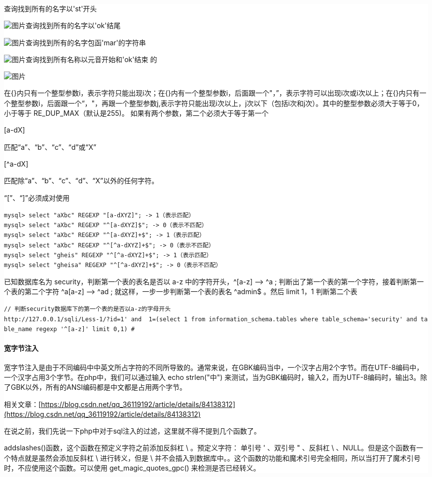 

查询找到所有的名字以'st'开头

![图片](https://mmbiz.qpic.cn/mmbiz_png/0q5PrfmvQM7kTEQsv3RZmPSvAepo66ezT59qB4kicDaaJaBjYn1VI5O4yAsuf9hc0uI5CFqLwOQY2LTt0sibLDMw/640?wx_fmt=png&tp=webp&wxfrom=5&wx_lazy=1&wx_co=1)查询找到所有的名字以'ok'结尾

![图片](https://mmbiz.qpic.cn/mmbiz_png/0q5PrfmvQM7kTEQsv3RZmPSvAepo66ez0tjLicibicHbHFWs5mB2U1v8Wd4LgibKibyRIKkxNHgFMKCUjre9cP07E3w/640?wx_fmt=png&tp=webp&wxfrom=5&wx_lazy=1&wx_co=1)查询找到所有的名字包函'mar'的字符串

![图片](https://mmbiz.qpic.cn/mmbiz_png/0q5PrfmvQM7kTEQsv3RZmPSvAepo66eztaIykhzGqn3hZjVIZLfOS2G7qBICXGnbcx42AEPKsZXRlGTL8yaBmg/640?wx_fmt=png&tp=webp&wxfrom=5&wx_lazy=1&wx_co=1)查询找到所有名称以元音开始和'ok'结束 的

![图片](https://mmbiz.qpic.cn/mmbiz_png/0q5PrfmvQM7kTEQsv3RZmPSvAepo66ezicoiasrc5kdicA0ibSs92icVicnMvg3ibPGAXiaRrxlVGkFnqE9Pd0qpb4gruA/640?wx_fmt=png&tp=webp&wxfrom=5&wx_lazy=1&wx_co=1)

在{}内只有一个整型参数i，表示字符只能出现i次；在{}内有一个整型参数i，后面跟一个"，”，表示字符可以出现i次或i次以上；在{}内只有一个整型参数i，后面跟一个“，"，再跟一个整型参数j,表示字符只能出现i次以上，j次以下（包括i次和j次）。其中的整型参数必须大于等于0，小于等于 RE_DUP_MAX（默认是255)。 如果有两个参数，第二个必须大于等于第一个

[a-dX]

匹配“a”、“b”、“c”、“d”或“X”

[^a-dX]

匹配除“a”、“b”、“c”、“d”、“X”以外的任何字符。

“[”、“]”必须成对使用

```mysql
mysql> select "aXbc" REGEXP "[a-dXYZ]"; -> 1（表示匹配） 
mysql> select "aXbc" REGEXP "^[a-dXYZ]$"; -> 0（表示不匹配） 
mysql> select "aXbc" REGEXP "^[a-dXYZ]+$"; -> 1（表示匹配） 
mysql> select "aXbc" REGEXP "^[^a-dXYZ]+$"; -> 0（表示不匹配） 
mysql> select "gheis" REGEXP "^[^a-dXYZ]+$"; -> 1（表示匹配） 
mysql> select "gheisa" REGEXP "^[^a-dXYZ]+$"; -> 0（表示不匹配）
```

已知数据库名为 security，判断第一个表的表名是否以 a-z 中的字符开头，^[a-z] --> ^a ; 判断出了第一个表的第一个字符，接着判断第一个表的第二个字符 ^a[a-z] --> ^ad ; 就这样，一步一步判断第一个表的表名 ^admin$ 。然后 limit 1，1 判断第二个表

```
// 判断security数据库下的第一个表的是否以a-z的字母开头
http://127.0.0.1/sqli/Less-1/?id=1' and  1=(select 1 from information_schema.tables where table_schema='security' and table_name regexp '^[a-z]' limit 0,1) #
```

#### 宽字节注入

宽字节注入是由于不同编码中中英文所占字符的不同所导致的。通常来说，在GBK编码当中，一个汉字占用2个字节。而在UTF-8编码中，一个汉字占用3个字节。在php中，我们可以通过输入 echo strlen("中") 来测试，当为GBK编码时，输入2，而为UTF-8编码时，输出3。除了GBK以外，所有的ANSI编码都是中文都是占用两个字节。



相关文章：[https://blog.csdn.net/qq_36119192/article/details/84138312](https://blog.csdn.net/qq_36119192/article/details/84138312)



在说之前，我们先说一下php中对于sql注入的过滤，这里就不得不提到几个函数了。



addslashes()函数，这个函数在预定义字符之前添加反斜杠 \ 。预定义字符： 单引号 ' 、双引号 " 、反斜杠 \ 、NULL。但是这个函数有一个特点就是虽然会添加反斜杠 \ 进行转义，但是 \ 并不会插入到数据库中。。这个函数的功能和魔术引号完全相同，所以当打开了魔术引号时，不应使用这个函数。可以使用 get_magic_quotes_gpc() 来检测是否已经转义。
